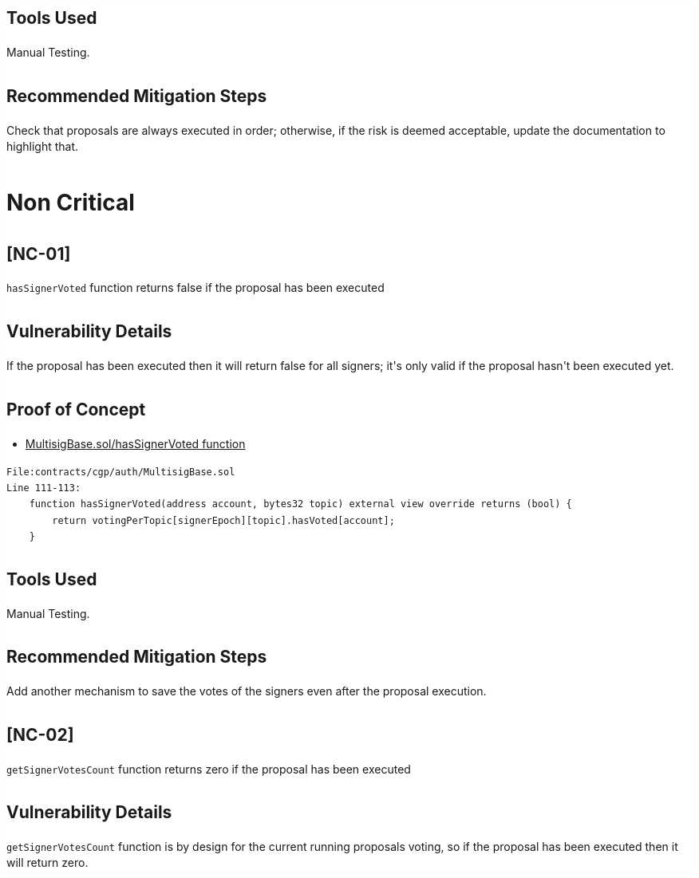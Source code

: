 ## Tools Used

Manual Testing.

## Recommended Mitigation Steps

Check that proposals are always executed in order; otherwise, if the risk is deemed acceptable, update the documentation to highlight that.

# Non Critical

## [NC-01]

`hasSignerVoted` function returns false if the proposal has been executed

## Vulnerability Details

If the proposal has been executed then it will return false for all signers; it's only valid if the proposal hasn't been executed yet.

## Proof of Concept

- [MultisigBase.sol/hasSignerVoted function](https://github.com/code-423n4/2023-07-axelar/blob/2f9b234bb8222d5fbe934beafede56bfb4522641/contracts/cgp/auth/MultisigBase.sol#L111-L113)

```solidity
File:contracts/cgp/auth/MultisigBase.sol
Line 111-113:
    function hasSignerVoted(address account, bytes32 topic) external view override returns (bool) {
        return votingPerTopic[signerEpoch][topic].hasVoted[account];
    }
```

## Tools Used

Manual Testing.

## Recommended Mitigation Steps

Add another mechanism to save the votes of the signers even after the proposal execution.

## [NC-02]

`getSignerVotesCount` function returns zero if the proposal has been executed

## Vulnerability Details

`getSignerVotesCount` function is by design for the current running proposals voting, so if the proposal has been executed then it will return zero.
